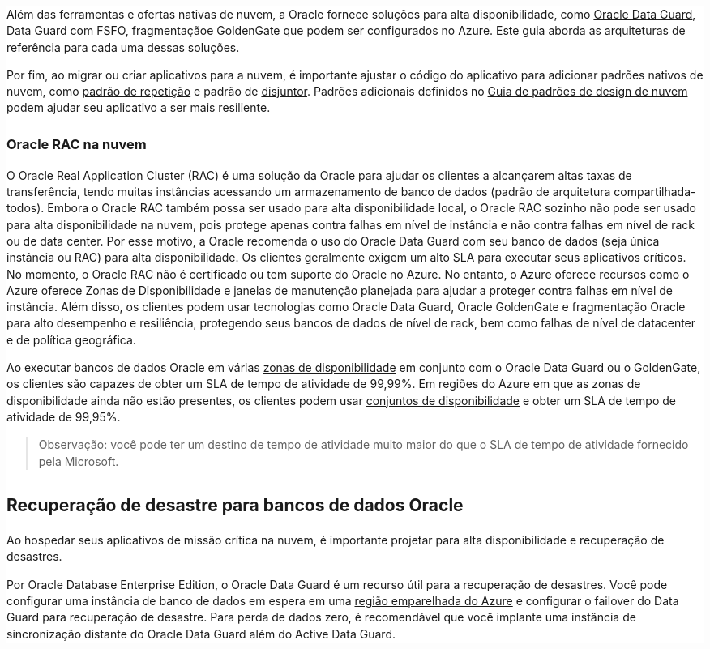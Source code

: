 Além das ferramentas e ofertas nativas de nuvem, a Oracle fornece soluções para alta disponibilidade, como [Oracle Data Guard](https://docs.oracle.com/en/database/oracle/oracle-database/18/sbydb/introduction-to-oracle-data-guard-concepts.html#GUID-5E73667D-4A56-445E-911F-1E99092DD8D7), [Data Guard com FSFO](https://docs.oracle.com/en/database/oracle/oracle-database/12.2/dgbkr/index.html), [fragmentação](https://docs.oracle.com/en/database/oracle/oracle-database/12.2/admin/sharding-overview.html)e [GoldenGate](https://www.oracle.com/middleware/technologies/goldengate.html) que podem ser configurados no Azure. Este guia aborda as arquiteturas de referência para cada uma dessas soluções.

Por fim, ao migrar ou criar aplicativos para a nuvem, é importante ajustar o código do aplicativo para adicionar padrões nativos de nuvem, como [padrão de repetição](https://docs.microsoft.com/azure/architecture/patterns/retry) e padrão de [disjuntor](https://docs.microsoft.com/azure/architecture/patterns/circuit-breaker). Padrões adicionais definidos no [Guia de padrões de design de nuvem](https://docs.microsoft.com/azure/architecture/patterns/) podem ajudar seu aplicativo a ser mais resiliente.

### <a name="oracle-rac-in-the-cloud"></a>Oracle RAC na nuvem

O Oracle Real Application Cluster (RAC) é uma solução da Oracle para ajudar os clientes a alcançarem altas taxas de transferência, tendo muitas instâncias acessando um armazenamento de banco de dados (padrão de arquitetura compartilhada-todos). Embora o Oracle RAC também possa ser usado para alta disponibilidade local, o Oracle RAC sozinho não pode ser usado para alta disponibilidade na nuvem, pois protege apenas contra falhas em nível de instância e não contra falhas em nível de rack ou de data center. Por esse motivo, a Oracle recomenda o uso do Oracle Data Guard com seu banco de dados (seja única instância ou RAC) para alta disponibilidade. Os clientes geralmente exigem um alto SLA para executar seus aplicativos críticos. No momento, o Oracle RAC não é certificado ou tem suporte do Oracle no Azure. No entanto, o Azure oferece recursos como o Azure oferece Zonas de Disponibilidade e janelas de manutenção planejada para ajudar a proteger contra falhas em nível de instância. Além disso, os clientes podem usar tecnologias como Oracle Data Guard, Oracle GoldenGate e fragmentação Oracle para alto desempenho e resiliência, protegendo seus bancos de dados de nível de rack, bem como falhas de nível de datacenter e de política geográfica.

Ao executar bancos de dados Oracle em várias [zonas de disponibilidade](https://docs.microsoft.com/azure/availability-zones/az-overview) em conjunto com o Oracle Data Guard ou o GoldenGate, os clientes são capazes de obter um SLA de tempo de atividade de 99,99%. Em regiões do Azure em que as zonas de disponibilidade ainda não estão presentes, os clientes podem usar [conjuntos de disponibilidade](https://docs.microsoft.com/azure/virtual-machines/linux/manage-availability#configure-multiple-virtual-machines-in-an-availability-set-for-redundancy) e obter um SLA de tempo de atividade de 99,95%.

>Observação: você pode ter um destino de tempo de atividade muito maior do que o SLA de tempo de atividade fornecido pela Microsoft.

## <a name="disaster-recovery-for-oracle-databases"></a>Recuperação de desastre para bancos de dados Oracle

Ao hospedar seus aplicativos de missão crítica na nuvem, é importante projetar para alta disponibilidade e recuperação de desastres.

Por Oracle Database Enterprise Edition, o Oracle Data Guard é um recurso útil para a recuperação de desastres. Você pode configurar uma instância de banco de dados em espera em uma [região emparelhada do Azure](/azure/best-practices-availability-paired-regions) e configurar o failover do Data Guard para recuperação de desastre. Para perda de dados zero, é recomendável que você implante uma instância de sincronização distante do Oracle Data Guard além do Active Data Guard. 
